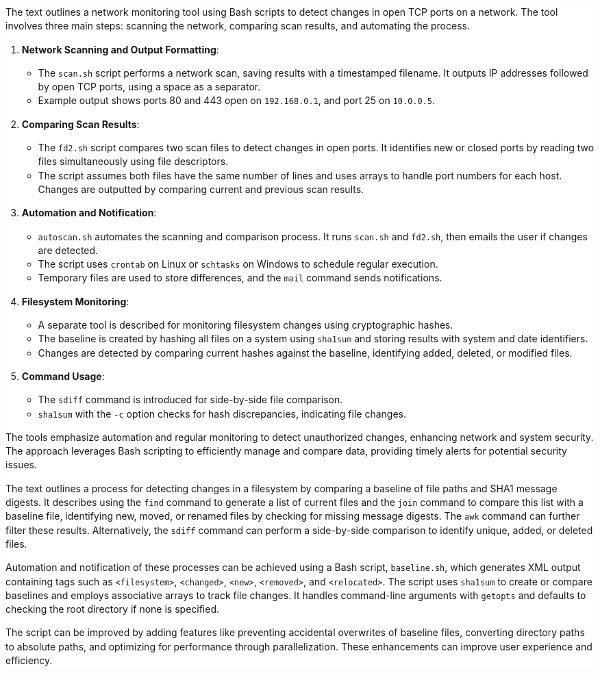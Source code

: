 


The text outlines a network monitoring tool using Bash scripts to detect changes in open TCP ports on a network. The tool involves three main steps: scanning the network, comparing scan results, and automating the process.

1. **Network Scanning and Output Formatting**: 
   - The `scan.sh` script performs a network scan, saving results with a timestamped filename. It outputs IP addresses followed by open TCP ports, using a space as a separator.
   - Example output shows ports 80 and 443 open on `192.168.0.1`, and port 25 on `10.0.0.5`.

2. **Comparing Scan Results**:
   - The `fd2.sh` script compares two scan files to detect changes in open ports. It identifies new or closed ports by reading two files simultaneously using file descriptors.
   - The script assumes both files have the same number of lines and uses arrays to handle port numbers for each host. Changes are outputted by comparing current and previous scan results.

3. **Automation and Notification**:
   - `autoscan.sh` automates the scanning and comparison process. It runs `scan.sh` and `fd2.sh`, then emails the user if changes are detected.
   - The script uses `crontab` on Linux or `schtasks` on Windows to schedule regular execution.
   - Temporary files are used to store differences, and the `mail` command sends notifications.

4. **Filesystem Monitoring**:
   - A separate tool is described for monitoring filesystem changes using cryptographic hashes.
   - The baseline is created by hashing all files on a system using `sha1sum` and storing results with system and date identifiers.
   - Changes are detected by comparing current hashes against the baseline, identifying added, deleted, or modified files.

5. **Command Usage**:
   - The `sdiff` command is introduced for side-by-side file comparison.
   - `sha1sum` with the `-c` option checks for hash discrepancies, indicating file changes.

The tools emphasize automation and regular monitoring to detect unauthorized changes, enhancing network and system security. The approach leverages Bash scripting to efficiently manage and compare data, providing timely alerts for potential security issues.



The text outlines a process for detecting changes in a filesystem by comparing a baseline of file paths and SHA1 message digests. It describes using the `find` command to generate a list of current files and the `join` command to compare this list with a baseline file, identifying new, moved, or renamed files by checking for missing message digests. The `awk` command can further filter these results. Alternatively, the `sdiff` command can perform a side-by-side comparison to identify unique, added, or deleted files.

Automation and notification of these processes can be achieved using a Bash script, `baseline.sh`, which generates XML output containing tags such as `<filesystem>`, `<changed>`, `<new>`, `<removed>`, and `<relocated>`. The script uses `sha1sum` to create or compare baselines and employs associative arrays to track file changes. It handles command-line arguments with `getopts` and defaults to checking the root directory if none is specified.

The script can be improved by adding features like preventing accidental overwrites of baseline files, converting directory paths to absolute paths, and optimizing for performance through parallelization. These enhancements can improve user experience and efficiency.
